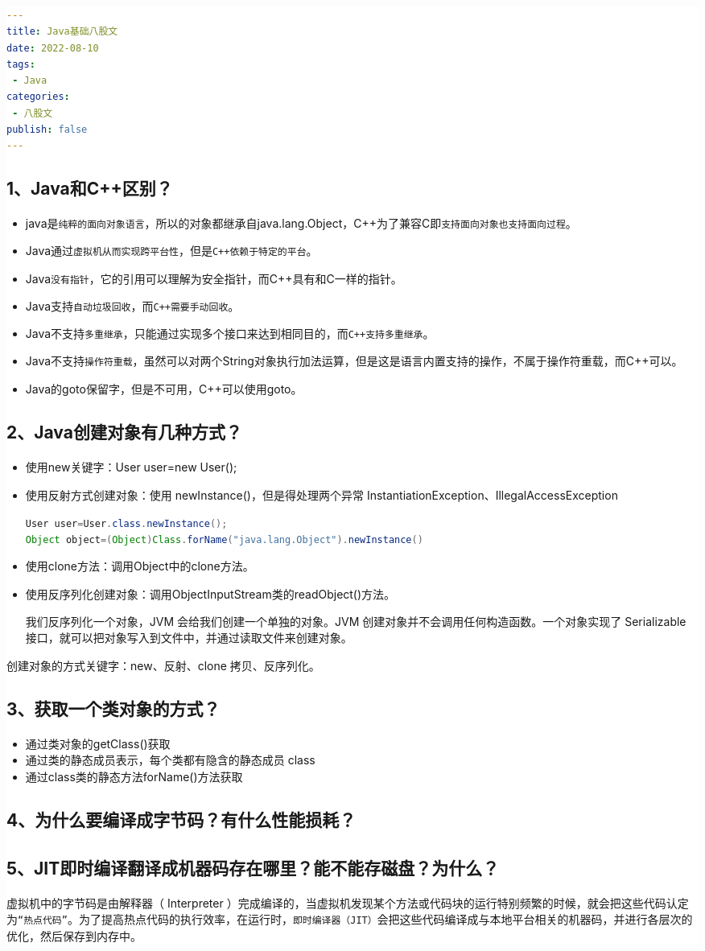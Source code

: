 ```yaml
---
title: Java基础八股文
date: 2022-08-10
tags:
 - Java
categories:
 - 八股文
publish: false
---
```

## 1、Java和C++区别？

- java是`纯粹的面向对象语言`，所以的对象都继承自java.lang.Object，C++为了兼容C即`支持面向对象也支持面向过程`。

- Java通过`虚拟机从而实现跨平台性`，但是`C++依赖于特定的平台`。
- Java`没有指针`，它的引用可以理解为安全指针，而C++具有和C一样的指针。
- Java支持`自动垃圾回收`，而`C++需要手动回收`。
- Java不支持`多重继承`，只能通过实现多个接口来达到相同目的，而`C++支持多重继承`。
- Java不支持`操作符重载`，虽然可以对两个String对象执行加法运算，但是这是语言内置支持的操作，不属于操作符重载，而C++可以。
- Java的goto保留字，但是不可用，C++可以使用goto。

## 2、Java创建对象有几种方式？

- 使用new关键字：User user=new User();

- 使用反射方式创建对象：使用 newInstance()，但是得处理两个异常 InstantiationException、IllegalAccessException

  ```java
  User user=User.class.newInstance();
  Object object=(Object)Class.forName("java.lang.Object").newInstance()
  ```

- 使用clone方法：调用Object中的clone方法。

- 使用反序列化创建对象：调用ObjectInputStream类的readObject()方法。

  我们反序列化一个对象，JVM 会给我们创建一个单独的对象。JVM 创建对象并不会调用任何构造函数。一个对象实现了 Serializable 接口，就可以把对象写入到文件中，并通过读取文件来创建对象。


创建对象的方式关键字：new、反射、clone 拷贝、反序列化。

## 3、获取一个类对象的方式？

- 通过类对象的getClass()获取
- 通过类的静态成员表示，每个类都有隐含的静态成员 class
- 通过class类的静态方法forName()方法获取

## 4、为什么要编译成字节码？有什么性能损耗？

## 5、JIT即时编译翻译成机器码存在哪里？能不能存磁盘？为什么？

虚拟机中的字节码是由解释器（ Interpreter ）完成编译的，当虚拟机发现某个方法或代码块的运行特别频繁的时候，就会把这些代码认定为`“热点代码”`。为了提高热点代码的执行效率，在运行时，`即时编译器（JIT）`会把这些代码编译成与本地平台相关的机器码，并进行各层次的优化，然后保存到内存中。
